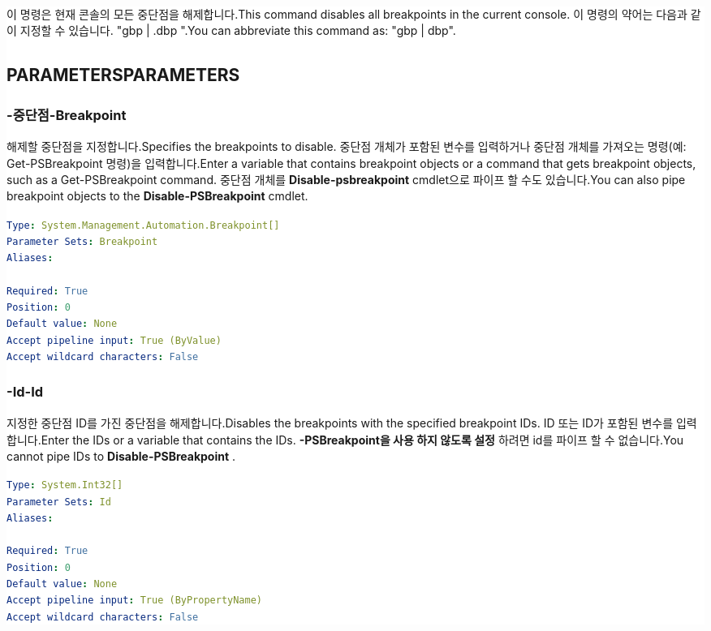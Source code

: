 <span data-ttu-id="df407-136">이 명령은 현재 콘솔의 모든 중단점을 해제합니다.</span><span class="sxs-lookup"><span data-stu-id="df407-136">This command disables all breakpoints in the current console.</span></span>
<span data-ttu-id="df407-137">이 명령의 약어는 다음과 같이 지정할 수 있습니다. "gbp | .dbp ".</span><span class="sxs-lookup"><span data-stu-id="df407-137">You can abbreviate this command as: "gbp | dbp".</span></span>

## <span data-ttu-id="df407-138">PARAMETERS</span><span class="sxs-lookup"><span data-stu-id="df407-138">PARAMETERS</span></span>

### <span data-ttu-id="df407-139">-중단점</span><span class="sxs-lookup"><span data-stu-id="df407-139">-Breakpoint</span></span>

<span data-ttu-id="df407-140">해제할 중단점을 지정합니다.</span><span class="sxs-lookup"><span data-stu-id="df407-140">Specifies the breakpoints to disable.</span></span>
<span data-ttu-id="df407-141">중단점 개체가 포함된 변수를 입력하거나 중단점 개체를 가져오는 명령(예: Get-PSBreakpoint 명령)을 입력합니다.</span><span class="sxs-lookup"><span data-stu-id="df407-141">Enter a variable that contains breakpoint objects or a command that gets breakpoint objects, such as a Get-PSBreakpoint command.</span></span>
<span data-ttu-id="df407-142">중단점 개체를 **Disable-psbreakpoint** cmdlet으로 파이프 할 수도 있습니다.</span><span class="sxs-lookup"><span data-stu-id="df407-142">You can also pipe breakpoint objects to the **Disable-PSBreakpoint** cmdlet.</span></span>

```yaml
Type: System.Management.Automation.Breakpoint[]
Parameter Sets: Breakpoint
Aliases:

Required: True
Position: 0
Default value: None
Accept pipeline input: True (ByValue)
Accept wildcard characters: False
```

### <span data-ttu-id="df407-143">-Id</span><span class="sxs-lookup"><span data-stu-id="df407-143">-Id</span></span>

<span data-ttu-id="df407-144">지정한 중단점 ID를 가진 중단점을 해제합니다.</span><span class="sxs-lookup"><span data-stu-id="df407-144">Disables the breakpoints with the specified breakpoint IDs.</span></span>
<span data-ttu-id="df407-145">ID 또는 ID가 포함된 변수를 입력합니다.</span><span class="sxs-lookup"><span data-stu-id="df407-145">Enter the IDs or a variable that contains the IDs.</span></span>
<span data-ttu-id="df407-146">**-PSBreakpoint을 사용 하지 않도록 설정** 하려면 id를 파이프 할 수 없습니다.</span><span class="sxs-lookup"><span data-stu-id="df407-146">You cannot pipe IDs to **Disable-PSBreakpoint** .</span></span>

```yaml
Type: System.Int32[]
Parameter Sets: Id
Aliases:

Required: True
Position: 0
Default value: None
Accept pipeline input: True (ByPropertyName)
Accept wildcard characters: False
```
